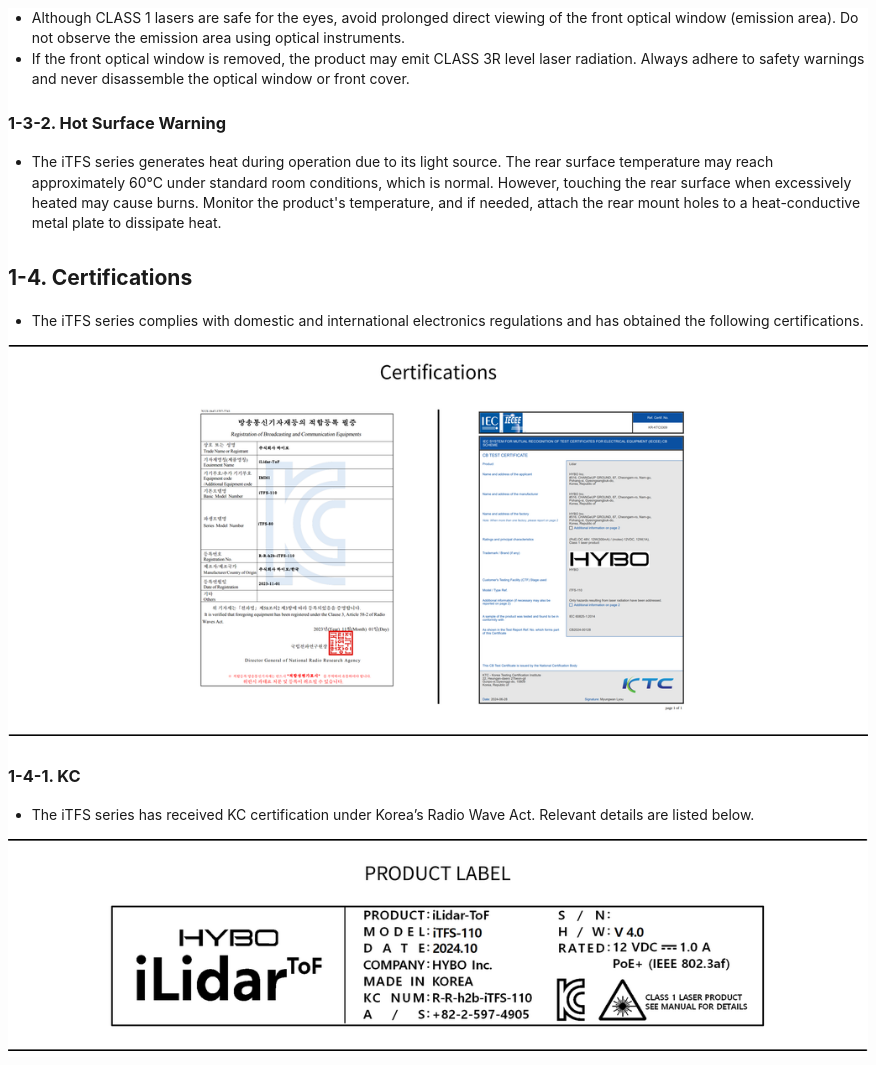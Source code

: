 - Although CLASS 1 lasers are safe for the eyes, avoid prolonged direct viewing of the front optical window (emission area). Do not observe the emission area using optical instruments.
- If the front optical window is removed, the product may emit CLASS 3R level laser radiation. Always adhere to safety warnings and never disassemble the optical window or front cover.

### 1-3-2. Hot Surface Warning
- The iTFS series generates heat during operation due to its light source. The rear surface temperature may reach approximately 60°C under standard room conditions, which is normal. However, touching the rear surface when excessively heated may cause burns. Monitor the product's temperature, and if needed, attach the rear mount holes to a heat-conductive metal plate to dissipate heat.

## 1-4. Certifications
- The iTFS series complies with domestic and international electronics regulations and has obtained the following certifications.

![cert](./images/cert.png)

### 1-4-1. KC
- The iTFS series has received KC certification under Korea’s Radio Wave Act. Relevant details are listed below.

![kc](./images/kc.png)
